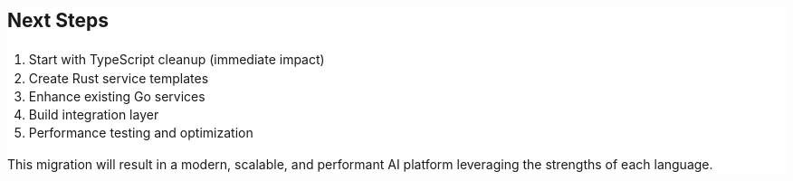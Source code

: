 ## Next Steps

1. Start with TypeScript cleanup (immediate impact)
2. Create Rust service templates
3. Enhance existing Go services
4. Build integration layer
5. Performance testing and optimization

This migration will result in a modern, scalable, and performant AI platform leveraging the strengths of each language.
